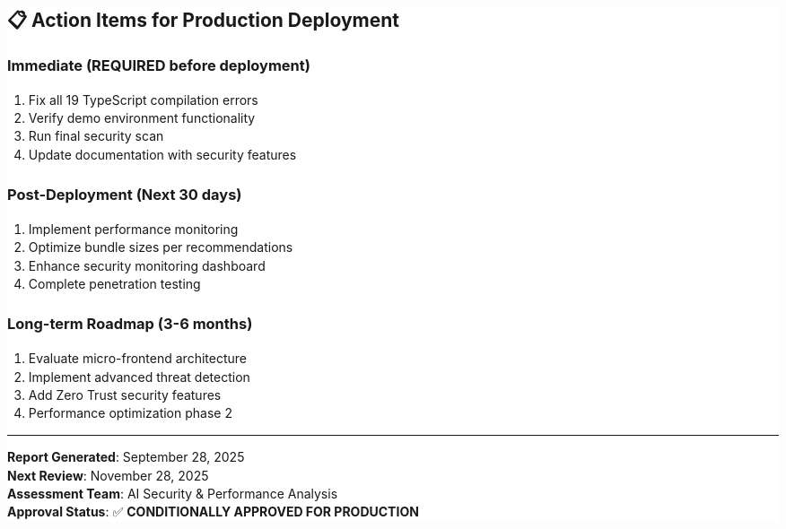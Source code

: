
## 📋 Action Items for Production Deployment

### Immediate (REQUIRED before deployment)
1. Fix all 19 TypeScript compilation errors
2. Verify demo environment functionality
3. Run final security scan
4. Update documentation with security features

### Post-Deployment (Next 30 days)
1. Implement performance monitoring
2. Optimize bundle sizes per recommendations
3. Enhance security monitoring dashboard
4. Complete penetration testing

### Long-term Roadmap (3-6 months)
1. Evaluate micro-frontend architecture
2. Implement advanced threat detection
3. Add Zero Trust security features
4. Performance optimization phase 2

---

**Report Generated**: September 28, 2025  
**Next Review**: November 28, 2025  
**Assessment Team**: AI Security & Performance Analysis  
**Approval Status**: ✅ **CONDITIONALLY APPROVED FOR PRODUCTION**